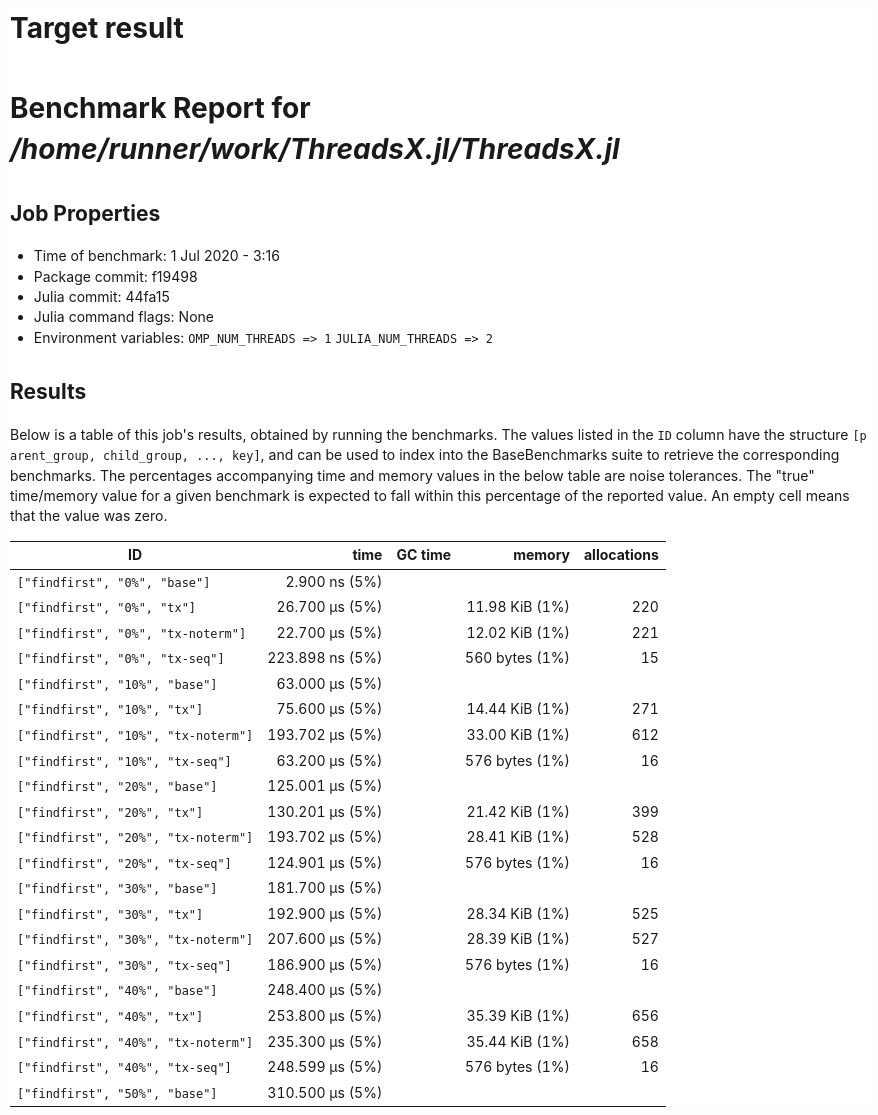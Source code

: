 # Target result
# Benchmark Report for */home/runner/work/ThreadsX.jl/ThreadsX.jl*

## Job Properties
* Time of benchmark: 1 Jul 2020 - 3:16
* Package commit: f19498
* Julia commit: 44fa15
* Julia command flags: None
* Environment variables: `OMP_NUM_THREADS => 1` `JULIA_NUM_THREADS => 2`

## Results
Below is a table of this job's results, obtained by running the benchmarks.
The values listed in the `ID` column have the structure `[parent_group, child_group, ..., key]`, and can be used to
index into the BaseBenchmarks suite to retrieve the corresponding benchmarks.
The percentages accompanying time and memory values in the below table are noise tolerances. The "true"
time/memory value for a given benchmark is expected to fall within this percentage of the reported value.
An empty cell means that the value was zero.

| ID                                                                 | time            | GC time   | memory          | allocations |
|--------------------------------------------------------------------|----------------:|----------:|----------------:|------------:|
| `["findfirst", "0%", "base"]`                                      |   2.900 ns (5%) |           |                 |             |
| `["findfirst", "0%", "tx"]`                                        |  26.700 μs (5%) |           |  11.98 KiB (1%) |         220 |
| `["findfirst", "0%", "tx-noterm"]`                                 |  22.700 μs (5%) |           |  12.02 KiB (1%) |         221 |
| `["findfirst", "0%", "tx-seq"]`                                    | 223.898 ns (5%) |           |  560 bytes (1%) |          15 |
| `["findfirst", "10%", "base"]`                                     |  63.000 μs (5%) |           |                 |             |
| `["findfirst", "10%", "tx"]`                                       |  75.600 μs (5%) |           |  14.44 KiB (1%) |         271 |
| `["findfirst", "10%", "tx-noterm"]`                                | 193.702 μs (5%) |           |  33.00 KiB (1%) |         612 |
| `["findfirst", "10%", "tx-seq"]`                                   |  63.200 μs (5%) |           |  576 bytes (1%) |          16 |
| `["findfirst", "20%", "base"]`                                     | 125.001 μs (5%) |           |                 |             |
| `["findfirst", "20%", "tx"]`                                       | 130.201 μs (5%) |           |  21.42 KiB (1%) |         399 |
| `["findfirst", "20%", "tx-noterm"]`                                | 193.702 μs (5%) |           |  28.41 KiB (1%) |         528 |
| `["findfirst", "20%", "tx-seq"]`                                   | 124.901 μs (5%) |           |  576 bytes (1%) |          16 |
| `["findfirst", "30%", "base"]`                                     | 181.700 μs (5%) |           |                 |             |
| `["findfirst", "30%", "tx"]`                                       | 192.900 μs (5%) |           |  28.34 KiB (1%) |         525 |
| `["findfirst", "30%", "tx-noterm"]`                                | 207.600 μs (5%) |           |  28.39 KiB (1%) |         527 |
| `["findfirst", "30%", "tx-seq"]`                                   | 186.900 μs (5%) |           |  576 bytes (1%) |          16 |
| `["findfirst", "40%", "base"]`                                     | 248.400 μs (5%) |           |                 |             |
| `["findfirst", "40%", "tx"]`                                       | 253.800 μs (5%) |           |  35.39 KiB (1%) |         656 |
| `["findfirst", "40%", "tx-noterm"]`                                | 235.300 μs (5%) |           |  35.44 KiB (1%) |         658 |
| `["findfirst", "40%", "tx-seq"]`                                   | 248.599 μs (5%) |           |  576 bytes (1%) |          16 |
| `["findfirst", "50%", "base"]`                                     | 310.500 μs (5%) |           |                 |             |